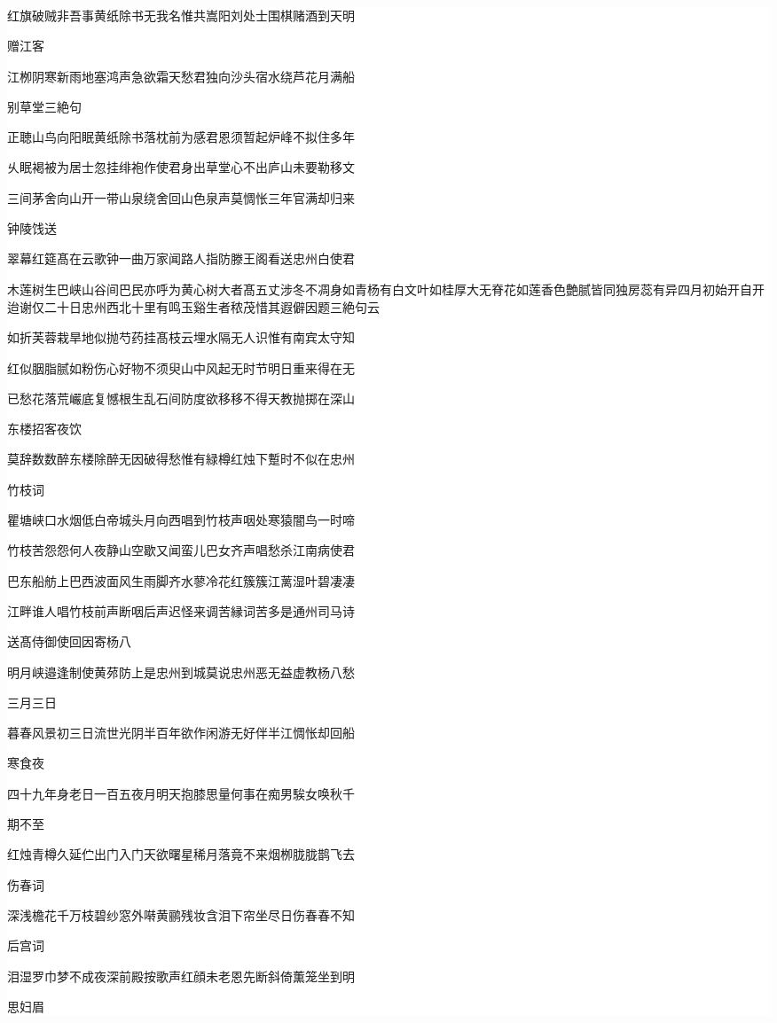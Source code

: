 红旗破贼非吾事黄纸除书无我名惟共嵩阳刘处士围棋赌酒到天明  

赠江客  

江栁阴寒新雨地塞鸿声急欲霜天愁君独向沙头宿水绕芦花月满船  

别草堂三絶句  

正聴山鸟向阳眠黄纸除书落枕前为感君恩须暂起炉峰不拟住多年  

乆眠褐被为居士忽挂绯袍作使君身出草堂心不出庐山未要勒移文  

三间茅舍向山开一带山泉绕舍回山色泉声莫惆怅三年官满却归来  

钟陵饯送  

翠幕红筵髙在云歌钟一曲万家闻路人指防滕王阁看送忠州白使君  

木莲树生巴峡山谷间巴民亦呼为黄心树大者髙五丈涉冬不凋身如青杨有白文叶如桂厚大无脊花如莲香色艶腻皆同独房蕊有异四月初始开自开迨谢仅二十日忠州西北十里有鸣玉谿生者秾茂惜其遐僻因题三絶句云  

如折芙蓉栽旱地似抛芍药挂髙枝云埋水隔无人识惟有南宾太守知  

红似胭脂腻如粉伤心好物不须臾山中风起无时节明日重来得在无  

已愁花落荒巗底复憾根生乱石间防度欲移移不得天教抛掷在深山  

东楼招客夜饮  

莫辞数数醉东楼除醉无因破得愁惟有緑樽红烛下蹔时不似在忠州  

竹枝词  

瞿塘峡口水烟低白帝城头月向西唱到竹枝声咽处寒猿闇鸟一时啼  

竹枝苦怨怨何人夜静山空歇又闻蛮儿巴女齐声唱愁杀江南病使君  

巴东船舫上巴西波面风生雨脚齐水蓼冷花红簇簇江蓠湿叶碧凄凄  

江畔谁人唱竹枝前声断咽后声迟怪来调苦縁词苦多是通州司马诗  

送髙侍御使回因寄杨八  

明月峡邉逢制使黄茒防上是忠州到城莫说忠州恶无益虚教杨八愁  

三月三日  

暮春风景初三日流世光阴半百年欲作闲游无好伴半江惆怅却回船  

寒食夜  

四十九年身老日一百五夜月明天抱膝思量何事在痴男騃女唤秋千  

期不至  

红烛青樽久延伫出门入门天欲曙星稀月落竟不来烟栁胧胧鹊飞去  

伤春词  

深浅檐花千万枝碧纱窓外啭黄鹂残妆含泪下帘坐尽日伤春春不知  

后宫词  

泪湿罗巾梦不成夜深前殿按歌声红顔未老恩先断斜倚薫笼坐到明  

思妇眉  
